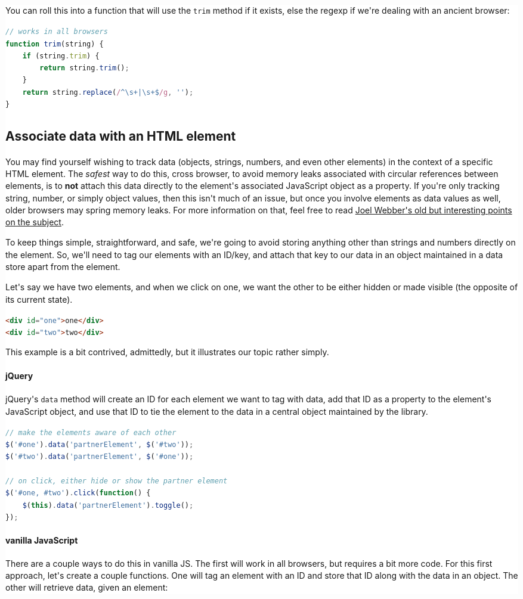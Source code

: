 You can roll this into a function that will use the `trim` method if it exists, else the regexp if we're dealing with an ancient browser:

```javascript
// works in all browsers
function trim(string) {
    if (string.trim) {
        return string.trim();
    }
    return string.replace(/^\s+|\s+$/g, '');
}
```

## Associate data with an HTML element
You may find yourself wishing to track data (objects, strings, numbers, and even other elements) in the context of a specific HTML element.  The _safest_ way to do this, cross browser, to avoid memory leaks associated with circular references between elements, is to **not** attach this data directly to the element's associated JavaScript object as a property.  If you're only tracking string, number, or simply object values, then this isn't much of an issue, but once you involve elements as data values as well, older browsers may spring memory leaks.  For more information on that, feel free to read [Joel Webber's old but interesting points on the subject](http://www.j15r.com/blog/2005/01/02/DHTML_Leaks_Like_a_Sieve).

To keep things simple, straightforward, and safe, we're going to avoid storing anything other than strings and numbers directly on the element.  So, we'll need to tag our elements with an ID/key, and attach that key to our data in an object maintained in a data store apart from the element.

Let's say we have two elements, and when we click on one, we want the other to be either hidden or made visible (the opposite of its current state).

```html
<div id="one">one</div>
<div id="two">two</div>
```

This example is a bit contrived, admittedly, but it illustrates our topic rather simply.

#### jQuery
jQuery's `data` method will create an ID for each element we want to tag with data, add that ID as a property to the element's JavaScript object, and use that ID to tie the element to the data in a central object maintained by the library.

```javascript
// make the elements aware of each other
$('#one').data('partnerElement', $('#two'));
$('#two').data('partnerElement', $('#one'));

// on click, either hide or show the partner element
$('#one, #two').click(function() {
    $(this).data('partnerElement').toggle();
});
```

#### vanilla JavaScript
There are a couple ways to do this in vanilla JS.  The first will work in all browsers, but requires a bit more code.  For this first approach, let's create a couple functions.  One will tag an element with an ID and store that ID along with the data in an object.  The other will retrieve data, given an element:
